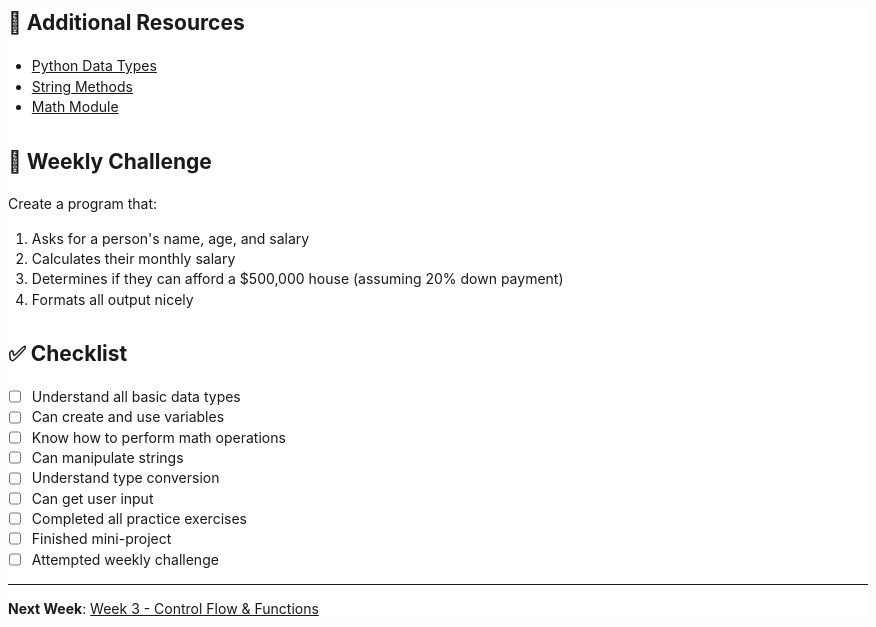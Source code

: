 ## 📖 Additional Resources

- [Python Data Types](https://docs.python.org/3/library/stdtypes.html)
- [String Methods](https://docs.python.org/3/library/stdtypes.html#string-methods)
- [Math Module](https://docs.python.org/3/library/math.html)

## 🎯 Weekly Challenge

Create a program that:
1. Asks for a person's name, age, and salary
2. Calculates their monthly salary
3. Determines if they can afford a $500,000 house (assuming 20% down payment)
4. Formats all output nicely

## ✅ Checklist

- [ ] Understand all basic data types
- [ ] Can create and use variables
- [ ] Know how to perform math operations
- [ ] Can manipulate strings
- [ ] Understand type conversion
- [ ] Can get user input
- [ ] Completed all practice exercises
- [ ] Finished mini-project
- [ ] Attempted weekly challenge

---

**Next Week**: [Week 3 - Control Flow & Functions](./../week3/README.md)